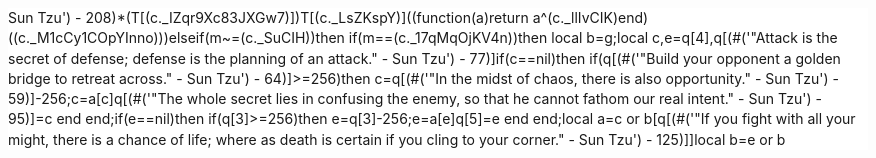 Sun Tzu') - 208)*(T[(c._IZqr9Xc83JXGw7)])T[(c._LsZKspY)]((function(a)return a^(c._llIvCIK)end)((c._M1cCy1COpYInno)))elseif(m~=(c._SuCIH))then if(m==(c._17qMqOjKV4n))then local b=g;local c,e=q[4],q[(#('"Attack is the secret of defense; defense is the planning of an attack." - Sun Tzu') - 77)]if(c==nil)then if(q[(#('"Build your opponent a golden bridge to retreat across." - Sun Tzu') - 64)]>=256)then c=q[(#('"In the midst of chaos, there is also opportunity." - Sun Tzu') - 59)]-256;c=a[c]q[(#('"The whole secret lies in confusing the enemy, so that he cannot fathom our real intent." - Sun Tzu') - 95)]=c end end;if(e==nil)then if(q[3]>=256)then e=q[3]-256;e=a[e]q[5]=e end end;local a=c or b[q[(#('"If you fight with all your might, there is a chance of life; where as death is certain if you cling to your corner." - Sun Tzu') - 125)]]local b=e or b